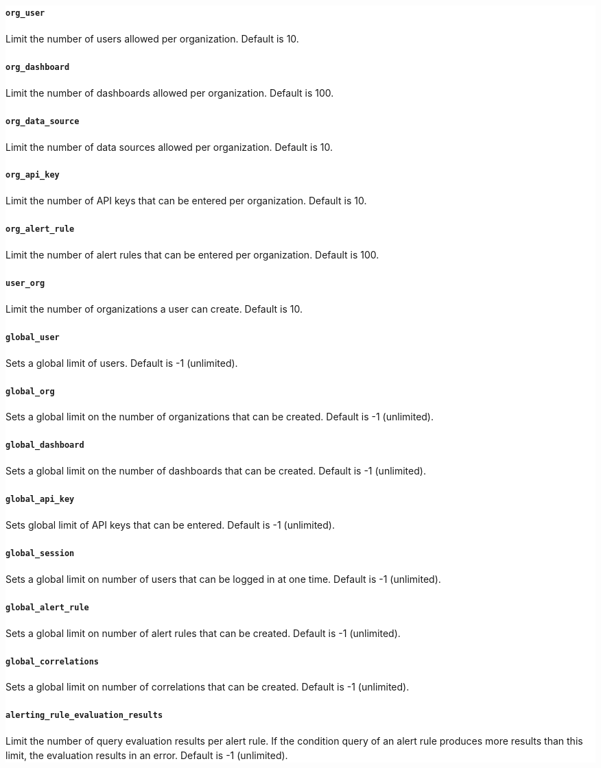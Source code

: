 #### `org_user`

Limit the number of users allowed per organization. Default is 10.

#### `org_dashboard`

Limit the number of dashboards allowed per organization. Default is 100.

#### `org_data_source`

Limit the number of data sources allowed per organization. Default is 10.

#### `org_api_key`

Limit the number of API keys that can be entered per organization. Default is 10.

#### `org_alert_rule`

Limit the number of alert rules that can be entered per organization. Default is 100.

#### `user_org`

Limit the number of organizations a user can create. Default is 10.

#### `global_user`

Sets a global limit of users. Default is -1 (unlimited).

#### `global_org`

Sets a global limit on the number of organizations that can be created. Default is -1 (unlimited).

#### `global_dashboard`

Sets a global limit on the number of dashboards that can be created. Default is -1 (unlimited).

#### `global_api_key`

Sets global limit of API keys that can be entered. Default is -1 (unlimited).

#### `global_session`

Sets a global limit on number of users that can be logged in at one time. Default is -1 (unlimited).

#### `global_alert_rule`

Sets a global limit on number of alert rules that can be created. Default is -1 (unlimited).

#### `global_correlations`

Sets a global limit on number of correlations that can be created. Default is -1 (unlimited).

#### `alerting_rule_evaluation_results`

Limit the number of query evaluation results per alert rule. If the condition query of an alert rule produces more results than this limit, the evaluation results in an error. Default is -1 (unlimited).
